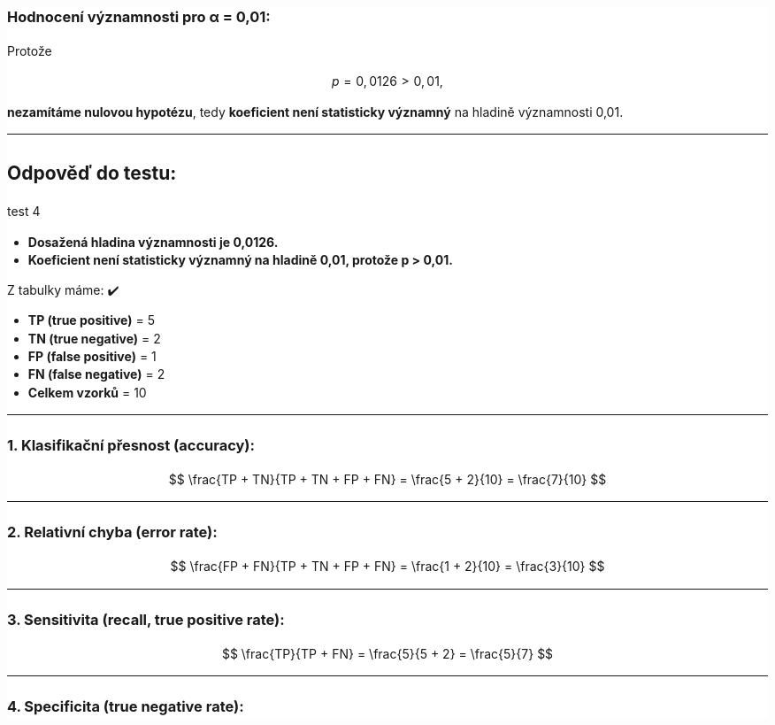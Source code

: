 
### **Hodnocení významnosti pro α = 0,01:**

Protože

$$
p = 0{,}0126 > 0{,}01,
$$

**nezamítáme nulovou hypotézu**, tedy **koeficient není statisticky významný** na hladině významnosti 0,01.

---

## **Odpověď do testu:**
test 4

* **Dosažená hladina významnosti je 0,0126.**
* **Koeficient není statisticky významný na hladině 0,01, protože p > 0,01.**


Z tabulky máme: ✔️

* **TP (true positive)** = 5
* **TN (true negative)** = 2
* **FP (false positive)** = 1
* **FN (false negative)** = 2
* **Celkem vzorků** = 10

---

### **1. Klasifikační přesnost (accuracy):**

$$
\frac{TP + TN}{TP + TN + FP + FN} = \frac{5 + 2}{10} = \frac{7}{10}
$$

---

### **2. Relativní chyba (error rate):**

$$
\frac{FP + FN}{TP + TN + FP + FN} = \frac{1 + 2}{10} = \frac{3}{10}
$$

---

### **3. Sensitivita (recall, true positive rate):**

$$
\frac{TP}{TP + FN} = \frac{5}{5 + 2} = \frac{5}{7}
$$

---

### **4. Specificita (true negative rate):**
